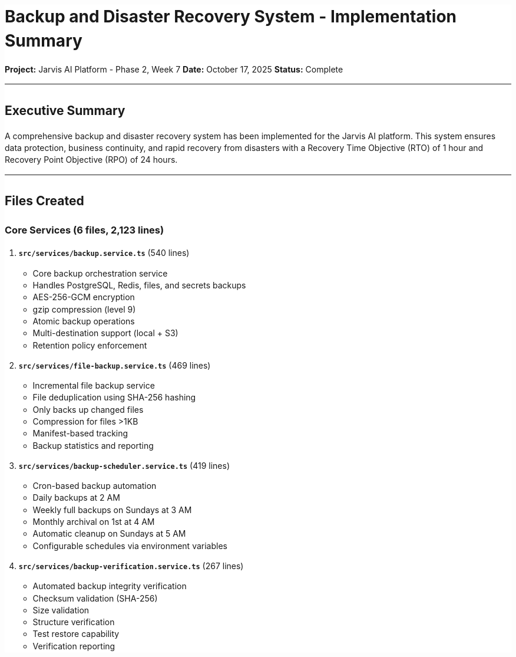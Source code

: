 # Backup and Disaster Recovery System - Implementation Summary

**Project:** Jarvis AI Platform - Phase 2, Week 7
**Date:** October 17, 2025
**Status:** Complete

---

## Executive Summary

A comprehensive backup and disaster recovery system has been implemented for the Jarvis AI platform. This system ensures data protection, business continuity, and rapid recovery from disasters with a Recovery Time Objective (RTO) of 1 hour and Recovery Point Objective (RPO) of 24 hours.

---

## Files Created

### Core Services (6 files, 2,123 lines)

1. **`src/services/backup.service.ts`** (540 lines)
   - Core backup orchestration service
   - Handles PostgreSQL, Redis, files, and secrets backups
   - AES-256-GCM encryption
   - gzip compression (level 9)
   - Atomic backup operations
   - Multi-destination support (local + S3)
   - Retention policy enforcement

2. **`src/services/file-backup.service.ts`** (469 lines)
   - Incremental file backup service
   - File deduplication using SHA-256 hashing
   - Only backs up changed files
   - Compression for files >1KB
   - Manifest-based tracking
   - Backup statistics and reporting

3. **`src/services/backup-scheduler.service.ts`** (419 lines)
   - Cron-based backup automation
   - Daily backups at 2 AM
   - Weekly full backups on Sundays at 3 AM
   - Monthly archival on 1st at 4 AM
   - Automatic cleanup on Sundays at 5 AM
   - Configurable schedules via environment variables

4. **`src/services/backup-verification.service.ts`** (267 lines)
   - Automated backup integrity verification
   - Checksum validation (SHA-256)
   - Size validation
   - Structure verification
   - Test restore capability
   - Verification reporting
